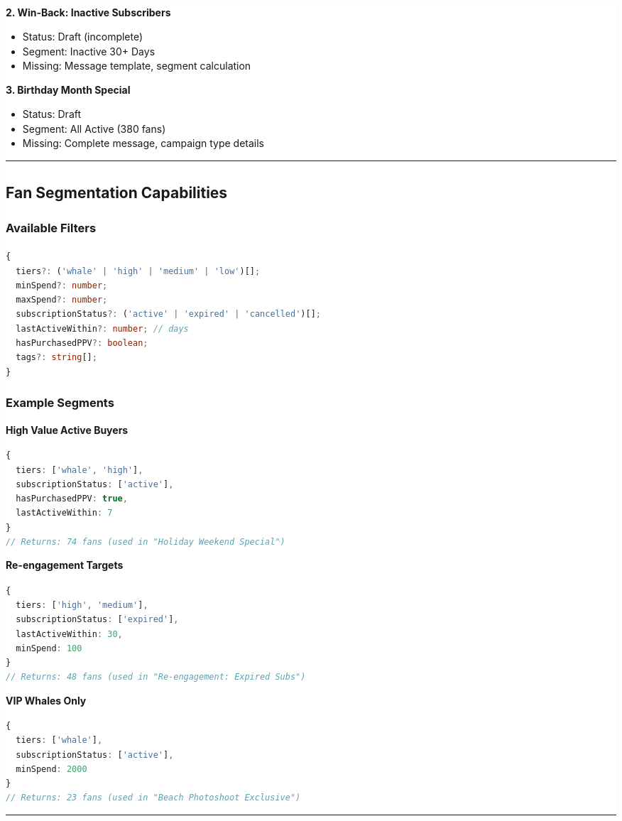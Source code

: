 **2. Win-Back: Inactive Subscribers**
- Status: Draft (incomplete)
- Segment: Inactive 30+ Days
- Missing: Message template, segment calculation

**3. Birthday Month Special**
- Status: Draft
- Segment: All Active (380 fans)
- Missing: Complete message, campaign type details

---

## Fan Segmentation Capabilities

### Available Filters

```typescript
{
  tiers?: ('whale' | 'high' | 'medium' | 'low')[];
  minSpend?: number;
  maxSpend?: number;
  subscriptionStatus?: ('active' | 'expired' | 'cancelled')[];
  lastActiveWithin?: number; // days
  hasPurchasedPPV?: boolean;
  tags?: string[];
}
```

### Example Segments

**High Value Active Buyers**
```typescript
{
  tiers: ['whale', 'high'],
  subscriptionStatus: ['active'],
  hasPurchasedPPV: true,
  lastActiveWithin: 7
}
// Returns: 74 fans (used in "Holiday Weekend Special")
```

**Re-engagement Targets**
```typescript
{
  tiers: ['high', 'medium'],
  subscriptionStatus: ['expired'],
  lastActiveWithin: 30,
  minSpend: 100
}
// Returns: 48 fans (used in "Re-engagement: Expired Subs")
```

**VIP Whales Only**
```typescript
{
  tiers: ['whale'],
  subscriptionStatus: ['active'],
  minSpend: 2000
}
// Returns: 23 fans (used in "Beach Photoshoot Exclusive")
```

---